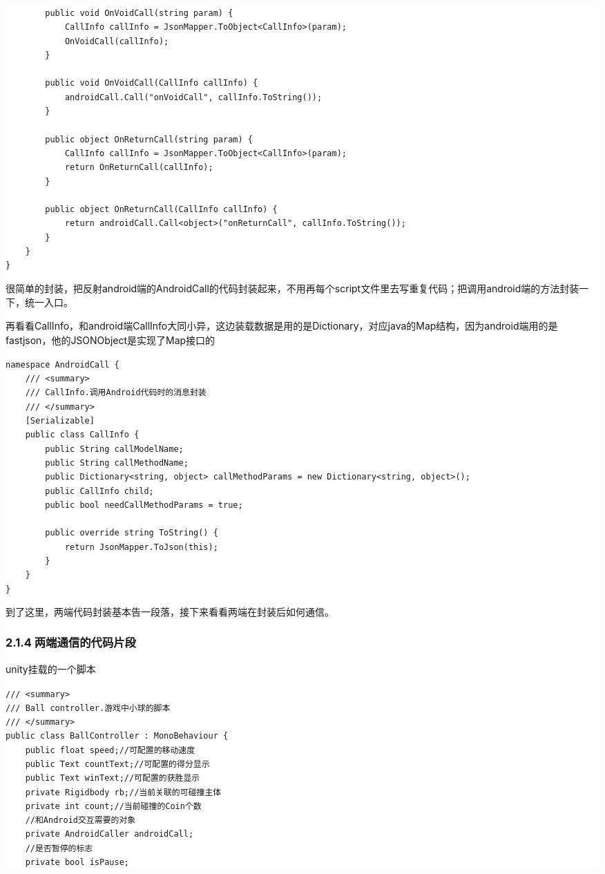 	        public void OnVoidCall(string param) {
	            CallInfo callInfo = JsonMapper.ToObject<CallInfo>(param);
	            OnVoidCall(callInfo);
	        }
	
	        public void OnVoidCall(CallInfo callInfo) {
	            androidCall.Call("onVoidCall", callInfo.ToString());
	        }
	
	        public object OnReturnCall(string param) {
	            CallInfo callInfo = JsonMapper.ToObject<CallInfo>(param);
	            return OnReturnCall(callInfo);
	        }
	
	        public object OnReturnCall(CallInfo callInfo) {
	            return androidCall.Call<object>("onReturnCall", callInfo.ToString());
	        }
	    }
	}

很简单的封装，把反射android端的AndroidCall的代码封装起来，不用再每个script文件里去写重复代码；把调用android端的方法封装一下，统一入口。

再看看CallInfo，和android端CallInfo大同小异，这边装载数据是用的是Dictionary，对应java的Map结构，因为android端用的是fastjson，他的JSONObject是实现了Map接口的

	namespace AndroidCall {
	    /// <summary>
	    /// CallInfo.调用Android代码时的消息封装
	    /// </summary>
	    [Serializable]
	    public class CallInfo {
	        public String callModelName;
	        public String callMethodName;
	        public Dictionary<string, object> callMethodParams = new Dictionary<string, object>();
	        public CallInfo child;
	        public bool needCallMethodParams = true;
	
	        public override string ToString() {
	            return JsonMapper.ToJson(this);
	        }
	    }
	}

到了这里，两端代码封装基本告一段落，接下来看看两端在封装后如何通信。

### 2.1.4 两端通信的代码片段

unity挂载的一个脚本


	/// <summary>
	/// Ball controller.游戏中小球的脚本
	/// </summary>
	public class BallController : MonoBehaviour {
	    public float speed;//可配置的移动速度
	    public Text countText;//可配置的得分显示
	    public Text winText;//可配置的获胜显示
	    private Rigidbody rb;//当前关联的可碰撞主体
	    private int count;//当前碰撞的Coin个数
	    //和Android交互需要的对象
	    private AndroidCaller androidCall;
	    //是否暂停的标志
	    private bool isPause;
	